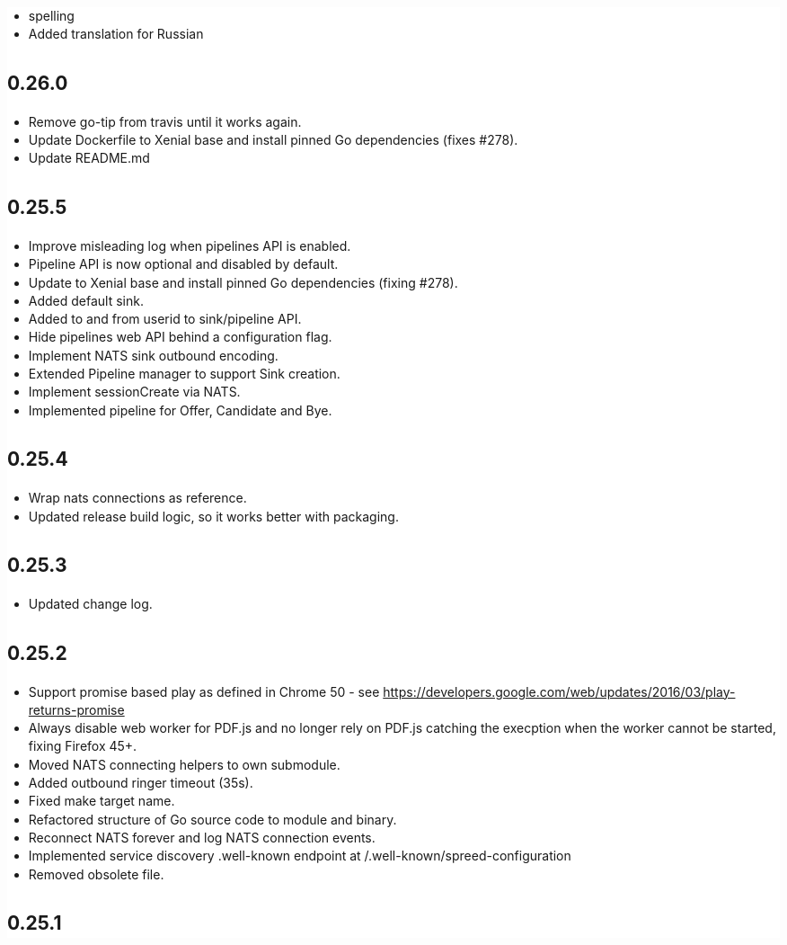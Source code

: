   * spelling
  * Added translation for Russian


## 0.26.0

  * Remove go-tip from travis until it works again.
  * Update Dockerfile to Xenial base and install pinned Go dependencies (fixes #278).
  * Update README.md


## 0.25.5

  * Improve misleading log when pipelines API is enabled.
  * Pipeline API is now optional and disabled by default.
  * Update to Xenial base and install pinned Go dependencies (fixing #278).
  * Added default sink.
  * Added to and from userid to sink/pipeline API.
  * Hide pipelines web API behind a configuration flag.
  * Implement NATS sink outbound encoding.
  * Extended Pipeline manager to support Sink creation.
  * Implement sessionCreate via NATS.
  * Implemented pipeline for Offer, Candidate and Bye.


## 0.25.4

  * Wrap nats connections as reference.
  * Updated release build logic, so it works better with packaging.


## 0.25.3

  * Updated change log.


## 0.25.2

  * Support promise based play as defined in Chrome 50 - see https://developers.google.com/web/updates/2016/03/play-returns-promise
  * Always disable web worker for PDF.js and no longer rely on PDF.js catching the execption when the worker cannot be started, fixing Firefox 45+.
  * Moved NATS connecting helpers to own submodule.
  * Added outbound ringer timeout (35s).
  * Fixed make target name.
  * Refactored structure of Go source code to module and binary.
  * Reconnect NATS forever and log NATS connection events.
  * Implemented service discovery .well-known endpoint at /.well-known/spreed-configuration
  * Removed obsolete file.


## 0.25.1

